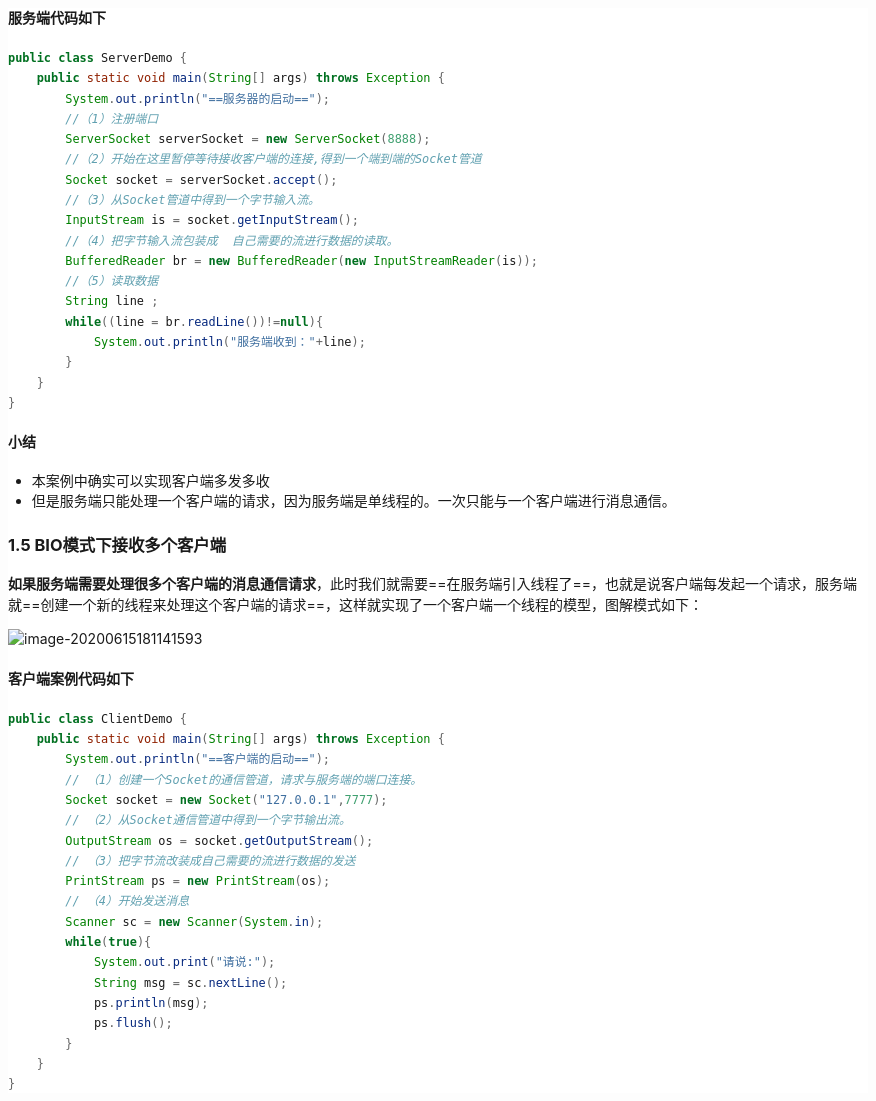 #### 			服务端代码如下

```java
public class ServerDemo {
    public static void main(String[] args) throws Exception {
        System.out.println("==服务器的启动==");
        //（1）注册端口
        ServerSocket serverSocket = new ServerSocket(8888);
        //（2）开始在这里暂停等待接收客户端的连接,得到一个端到端的Socket管道
        Socket socket = serverSocket.accept();
        //（3）从Socket管道中得到一个字节输入流。
        InputStream is = socket.getInputStream();
        //（4）把字节输入流包装成  自己需要的流进行数据的读取。
        BufferedReader br = new BufferedReader(new InputStreamReader(is));
        //（5）读取数据
        String line ;
        while((line = br.readLine())!=null){
            System.out.println("服务端收到："+line);
        }
    }
}
```

#### 			小结

* 本案例中确实可以实现客户端多发多收
* 但是服务端只能处理一个客户端的请求，因为服务端是单线程的。一次只能与一个客户端进行消息通信。

### 1.5	BIO模式下接收多个客户端 

​	**如果服务端需要处理很多个客户端的消息通信请求**，此时我们就需要==在服务端引入线程了==，也就是说客户端每发起一个请求，服务端就==创建一个新的线程来处理这个客户端的请求==，这样就实现了一个客户端一个线程的模型，图解模式如下：

![image-20200615181141593](https://mytyporapicute.oss-cn-guangzhou.aliyuncs.com/typoraPics/image-20200615181141593.png)

#### 	客户端案例代码如下

```java
public class ClientDemo {
    public static void main(String[] args) throws Exception {
        System.out.println("==客户端的启动==");
        // （1）创建一个Socket的通信管道，请求与服务端的端口连接。
        Socket socket = new Socket("127.0.0.1",7777);
        // （2）从Socket通信管道中得到一个字节输出流。
        OutputStream os = socket.getOutputStream();
        // （3）把字节流改装成自己需要的流进行数据的发送
        PrintStream ps = new PrintStream(os);
        // （4）开始发送消息
        Scanner sc = new Scanner(System.in);
        while(true){
            System.out.print("请说:");
            String msg = sc.nextLine();
            ps.println(msg);
            ps.flush();
        }
    }
}
```
